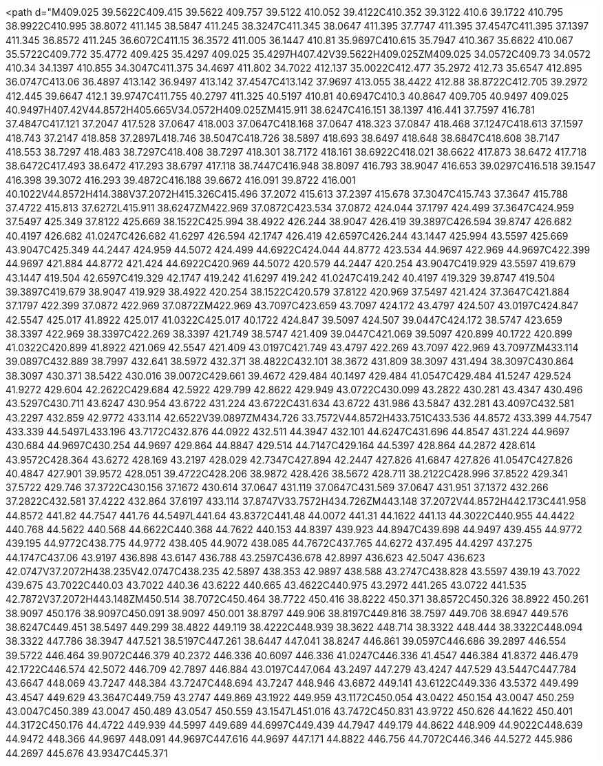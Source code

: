 <path d="M409.025 39.5622C409.415 39.5622 409.757 39.5122 410.052 39.4122C410.352 39.3122 410.6 39.1722 410.795 38.9922C410.995 38.8072 411.145 38.5847 411.245 38.3247C411.345 38.0647 411.395 37.7747 411.395 37.4547C411.395 37.1397 411.345 36.8572 411.245 36.6072C411.15 36.3572 411.005 36.1447 410.81 35.9697C410.615 35.7947 410.367 35.6622 410.067 35.5722C409.772 35.4772 409.425 35.4297 409.025 35.4297H407.42V39.5622H409.025ZM409.025 34.0572C409.73 34.0572 410.34 34.1397 410.855 34.3047C411.375 34.4697 411.802 34.7022 412.137 35.0022C412.477 35.2972 412.73 35.6547 412.895 36.0747C413.06 36.4897 413.142 36.9497 413.142 37.4547C413.142 37.9697 413.055 38.4422 412.88 38.8722C412.705 39.2972 412.445 39.6647 412.1 39.9747C411.755 40.2797 411.325 40.5197 410.81 40.6947C410.3 40.8647 409.705 40.9497 409.025 40.9497H407.42V44.8572H405.665V34.0572H409.025ZM415.911 38.6247C416.151 38.1397 416.441 37.7597 416.781 37.4847C417.121 37.2047 417.528 37.0647 418.003 37.0647C418.168 37.0647 418.323 37.0847 418.468 37.1247C418.613 37.1597 418.743 37.2147 418.858 37.2897L418.746 38.5047C418.726 38.5897 418.693 38.6497 418.648 38.6847C418.608 38.7147 418.553 38.7297 418.483 38.7297C418.408 38.7297 418.301 38.7172 418.161 38.6922C418.021 38.6622 417.873 38.6472 417.718 38.6472C417.493 38.6472 417.293 38.6797 417.118 38.7447C416.948 38.8097 416.793 38.9047 416.653 39.0297C416.518 39.1547 416.398 39.3072 416.293 39.4872C416.188 39.6672 416.091 39.8722 416.001 40.1022V44.8572H414.388V37.2072H415.326C415.496 37.2072 415.613 37.2397 415.678 37.3047C415.743 37.3647 415.788 37.4722 415.813 37.6272L415.911 38.6247ZM422.969 37.0872C423.534 37.0872 424.044 37.1797 424.499 37.3647C424.959 37.5497 425.349 37.8122 425.669 38.1522C425.994 38.4922 426.244 38.9047 426.419 39.3897C426.594 39.8747 426.682 40.4197 426.682 41.0247C426.682 41.6297 426.594 42.1747 426.419 42.6597C426.244 43.1447 425.994 43.5597 425.669 43.9047C425.349 44.2447 424.959 44.5072 424.499 44.6922C424.044 44.8772 423.534 44.9697 422.969 44.9697C422.399 44.9697 421.884 44.8772 421.424 44.6922C420.969 44.5072 420.579 44.2447 420.254 43.9047C419.929 43.5597 419.679 43.1447 419.504 42.6597C419.329 42.1747 419.242 41.6297 419.242 41.0247C419.242 40.4197 419.329 39.8747 419.504 39.3897C419.679 38.9047 419.929 38.4922 420.254 38.1522C420.579 37.8122 420.969 37.5497 421.424 37.3647C421.884 37.1797 422.399 37.0872 422.969 37.0872ZM422.969 43.7097C423.659 43.7097 424.172 43.4797 424.507 43.0197C424.847 42.5547 425.017 41.8922 425.017 41.0322C425.017 40.1722 424.847 39.5097 424.507 39.0447C424.172 38.5747 423.659 38.3397 422.969 38.3397C422.269 38.3397 421.749 38.5747 421.409 39.0447C421.069 39.5097 420.899 40.1722 420.899 41.0322C420.899 41.8922 421.069 42.5547 421.409 43.0197C421.749 43.4797 422.269 43.7097 422.969 43.7097ZM433.114 39.0897C432.889 38.7997 432.641 38.5972 432.371 38.4822C432.101 38.3672 431.809 38.3097 431.494 38.3097C430.864 38.3097 430.371 38.5422 430.016 39.0072C429.661 39.4672 429.484 40.1497 429.484 41.0547C429.484 41.5247 429.524 41.9272 429.604 42.2622C429.684 42.5922 429.799 42.8622 429.949 43.0722C430.099 43.2822 430.281 43.4347 430.496 43.5297C430.711 43.6247 430.954 43.6722 431.224 43.6722C431.634 43.6722 431.986 43.5847 432.281 43.4097C432.581 43.2297 432.859 42.9772 433.114 42.6522V39.0897ZM434.726 33.7572V44.8572H433.751C433.536 44.8572 433.399 44.7547 433.339 44.5497L433.196 43.7172C432.876 44.0922 432.511 44.3947 432.101 44.6247C431.696 44.8547 431.224 44.9697 430.684 44.9697C430.254 44.9697 429.864 44.8847 429.514 44.7147C429.164 44.5397 428.864 44.2872 428.614 43.9572C428.364 43.6272 428.169 43.2197 428.029 42.7347C427.894 42.2447 427.826 41.6847 427.826 41.0547C427.826 40.4847 427.901 39.9572 428.051 39.4722C428.206 38.9872 428.426 38.5672 428.711 38.2122C428.996 37.8522 429.341 37.5722 429.746 37.3722C430.156 37.1672 430.614 37.0647 431.119 37.0647C431.569 37.0647 431.951 37.1372 432.266 37.2822C432.581 37.4222 432.864 37.6197 433.114 37.8747V33.7572H434.726ZM443.148 37.2072V44.8572H442.173C441.958 44.8572 441.82 44.7547 441.76 44.5497L441.64 43.8372C441.48 44.0072 441.31 44.1622 441.13 44.3022C440.955 44.4422 440.768 44.5622 440.568 44.6622C440.368 44.7622 440.153 44.8397 439.923 44.8947C439.698 44.9497 439.455 44.9772 439.195 44.9772C438.775 44.9772 438.405 44.9072 438.085 44.7672C437.765 44.6272 437.495 44.4297 437.275 44.1747C437.06 43.9197 436.898 43.6147 436.788 43.2597C436.678 42.8997 436.623 42.5047 436.623 42.0747V37.2072H438.235V42.0747C438.235 42.5897 438.353 42.9897 438.588 43.2747C438.828 43.5597 439.19 43.7022 439.675 43.7022C440.03 43.7022 440.36 43.6222 440.665 43.4622C440.975 43.2972 441.265 43.0722 441.535 42.7872V37.2072H443.148ZM450.514 38.7072C450.464 38.7722 450.416 38.8222 450.371 38.8572C450.326 38.8922 450.261 38.9097 450.176 38.9097C450.091 38.9097 450.001 38.8797 449.906 38.8197C449.816 38.7597 449.706 38.6947 449.576 38.6247C449.451 38.5497 449.299 38.4822 449.119 38.4222C448.939 38.3622 448.714 38.3322 448.444 38.3322C448.094 38.3322 447.786 38.3947 447.521 38.5197C447.261 38.6447 447.041 38.8247 446.861 39.0597C446.686 39.2897 446.554 39.5722 446.464 39.9072C446.379 40.2372 446.336 40.6097 446.336 41.0247C446.336 41.4547 446.384 41.8372 446.479 42.1722C446.574 42.5072 446.709 42.7897 446.884 43.0197C447.064 43.2497 447.279 43.4247 447.529 43.5447C447.784 43.6647 448.069 43.7247 448.384 43.7247C448.694 43.7247 448.946 43.6872 449.141 43.6122C449.336 43.5372 449.499 43.4547 449.629 43.3647C449.759 43.2747 449.869 43.1922 449.959 43.1172C450.054 43.0422 450.154 43.0047 450.259 43.0047C450.389 43.0047 450.489 43.0547 450.559 43.1547L451.016 43.7472C450.831 43.9722 450.626 44.1622 450.401 44.3172C450.176 44.4722 449.939 44.5997 449.689 44.6997C449.439 44.7947 449.179 44.8622 448.909 44.9022C448.639 44.9472 448.366 44.9697 448.091 44.9697C447.616 44.9697 447.171 44.8822 446.756 44.7072C446.346 44.5272 445.986 44.2697 445.676 43.9347C445.371